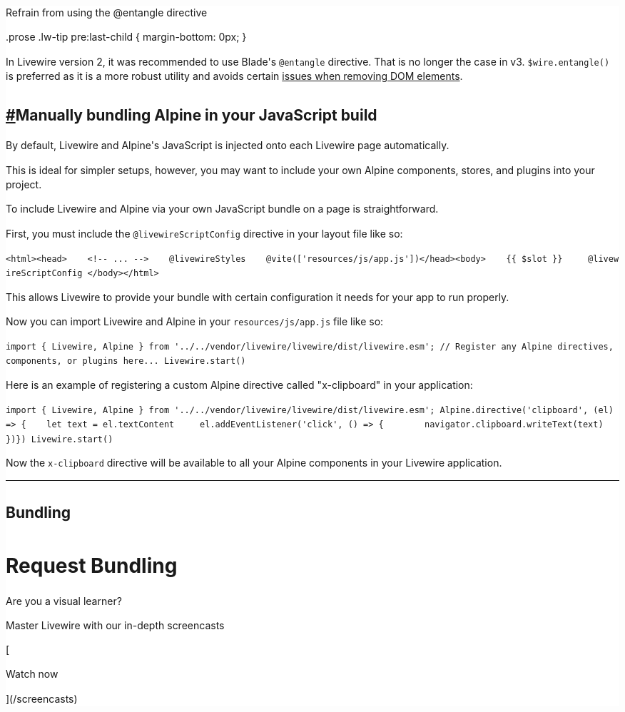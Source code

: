 Refrain from using the @entangle directive

.prose .lw-tip pre:last-child { margin-bottom: 0px; }

In Livewire version 2, it was recommended to use Blade's `@entangle` directive. That is no longer the case in v3. `$wire.entangle()` is preferred as it is a more robust utility and avoids certain [issues when removing DOM elements](https://github.com/livewire/livewire/pull/6833#issuecomment-1902260844).

[#](#manually-bundling-alpine-in-your-javascript-build "Permalink")Manually bundling Alpine in your JavaScript build
--------------------------------------------------------------------------------------------------------------------

By default, Livewire and Alpine's JavaScript is injected onto each Livewire page automatically.

This is ideal for simpler setups, however, you may want to include your own Alpine components, stores, and plugins into your project.

To include Livewire and Alpine via your own JavaScript bundle on a page is straightforward.

First, you must include the `@livewireScriptConfig` directive in your layout file like so:

    <html><head>    <!-- ... -->    @livewireStyles    @vite(['resources/js/app.js'])</head><body>    {{ $slot }}     @livewireScriptConfig </body></html>

This allows Livewire to provide your bundle with certain configuration it needs for your app to run properly.

Now you can import Livewire and Alpine in your `resources/js/app.js` file like so:

    import { Livewire, Alpine } from '../../vendor/livewire/livewire/dist/livewire.esm'; // Register any Alpine directives, components, or plugins here... Livewire.start()

Here is an example of registering a custom Alpine directive called "x-clipboard" in your application:

    import { Livewire, Alpine } from '../../vendor/livewire/livewire/dist/livewire.esm'; Alpine.directive('clipboard', (el) => {    let text = el.textContent     el.addEventListener('click', () => {        navigator.clipboard.writeText(text)    })}) Livewire.start()

Now the `x-clipboard` directive will be available to all your Alpine components in your Livewire application.

---

## Bundling

Request Bundling
================

Are you a visual learner?

Master Livewire with our in-depth screencasts

[

Watch now

](/screencasts)
